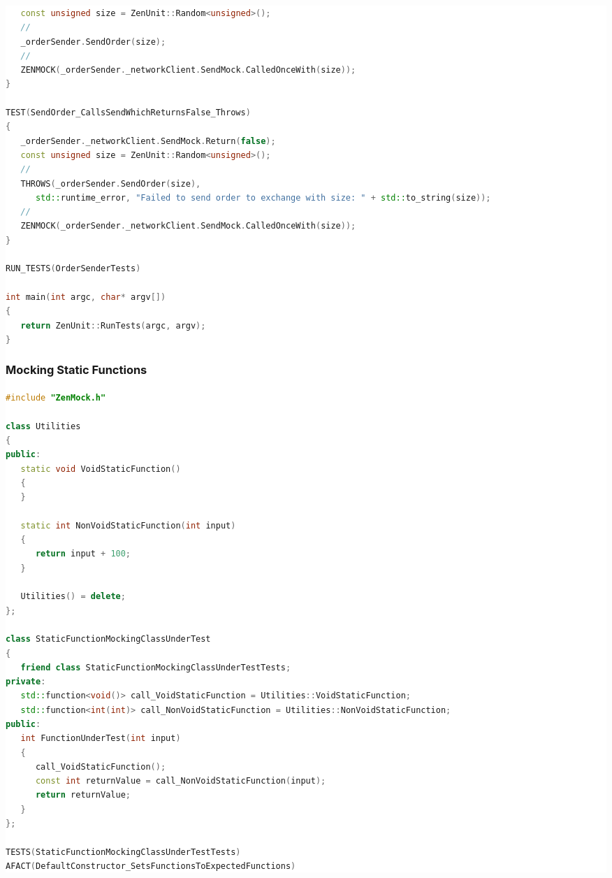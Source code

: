 ```cpp
   const unsigned size = ZenUnit::Random<unsigned>();
   //
   _orderSender.SendOrder(size);
   //
   ZENMOCK(_orderSender._networkClient.SendMock.CalledOnceWith(size));
}

TEST(SendOrder_CallsSendWhichReturnsFalse_Throws)
{
   _orderSender._networkClient.SendMock.Return(false);
   const unsigned size = ZenUnit::Random<unsigned>();
   //
   THROWS(_orderSender.SendOrder(size),
      std::runtime_error, "Failed to send order to exchange with size: " + std::to_string(size));
   //
   ZENMOCK(_orderSender._networkClient.SendMock.CalledOnceWith(size));
}

RUN_TESTS(OrderSenderTests)

int main(int argc, char* argv[])
{
   return ZenUnit::RunTests(argc, argv);
}
```

### Mocking Static Functions

```cpp
#include "ZenMock.h"

class Utilities
{
public:
   static void VoidStaticFunction()
   {
   }

   static int NonVoidStaticFunction(int input)
   {
      return input + 100;
   }

   Utilities() = delete;
};

class StaticFunctionMockingClassUnderTest
{
   friend class StaticFunctionMockingClassUnderTestTests;
private:
   std::function<void()> call_VoidStaticFunction = Utilities::VoidStaticFunction;
   std::function<int(int)> call_NonVoidStaticFunction = Utilities::NonVoidStaticFunction;
public:
   int FunctionUnderTest(int input)
   {
      call_VoidStaticFunction();
      const int returnValue = call_NonVoidStaticFunction(input);
      return returnValue;
   }
};

TESTS(StaticFunctionMockingClassUnderTestTests)
AFACT(DefaultConstructor_SetsFunctionsToExpectedFunctions)
```